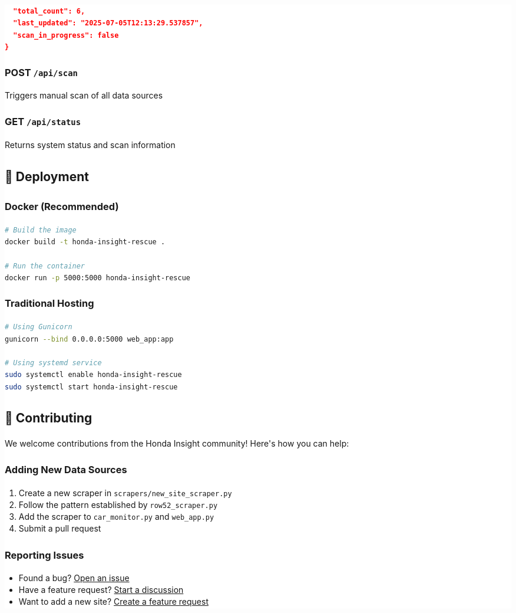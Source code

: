 ```json
  "total_count": 6,
  "last_updated": "2025-07-05T12:13:29.537857",
  "scan_in_progress": false
}
```

### POST `/api/scan`
Triggers manual scan of all data sources

### GET `/api/status`
Returns system status and scan information

## 🚀 Deployment

### Docker (Recommended)

```bash
# Build the image
docker build -t honda-insight-rescue .

# Run the container
docker run -p 5000:5000 honda-insight-rescue
```

### Traditional Hosting

```bash
# Using Gunicorn
gunicorn --bind 0.0.0.0:5000 web_app:app

# Using systemd service
sudo systemctl enable honda-insight-rescue
sudo systemctl start honda-insight-rescue
```

## 🤝 Contributing

We welcome contributions from the Honda Insight community! Here's how you can help:

### Adding New Data Sources

1. Create a new scraper in `scrapers/new_site_scraper.py`
2. Follow the pattern established by `row52_scraper.py`
3. Add the scraper to `car_monitor.py` and `web_app.py`
4. Submit a pull request

### Reporting Issues

- Found a bug? [Open an issue](https://github.com/mike-cline-53/honda_insight_rescue/issues)
- Have a feature request? [Start a discussion](https://github.com/mike-cline-53/honda_insight_rescue/discussions)
- Want to add a new site? [Create a feature request](https://github.com/mike-cline-53/honda_insight_rescue/issues)
